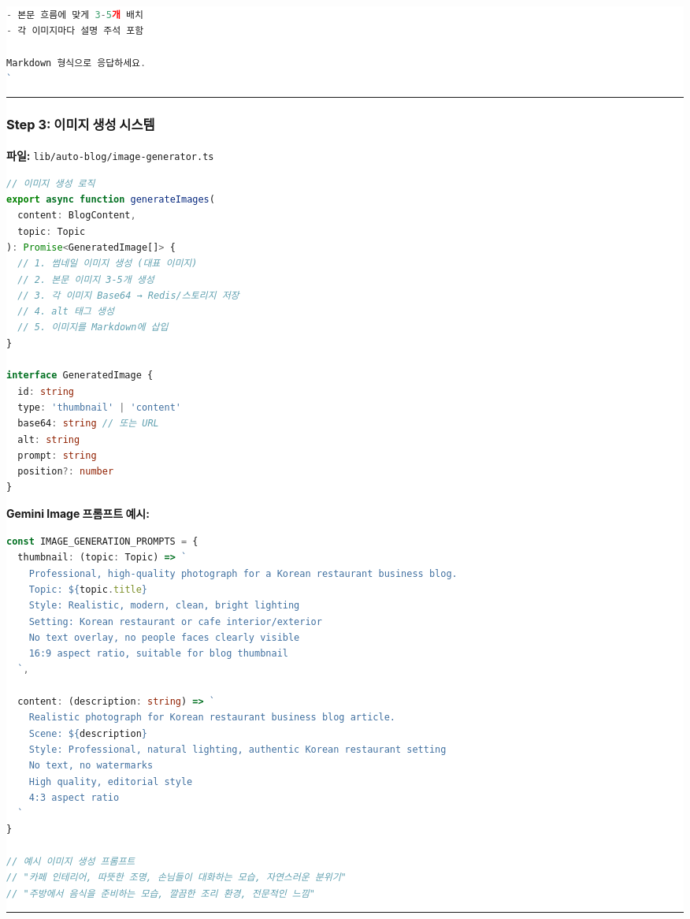 ```typescript
- 본문 흐름에 맞게 3-5개 배치
- 각 이미지마다 설명 주석 포함

Markdown 형식으로 응답하세요.
`
```

---

### Step 3: 이미지 생성 시스템

**파일:** `lib/auto-blog/image-generator.ts`

```typescript
// 이미지 생성 로직
export async function generateImages(
  content: BlogContent,
  topic: Topic
): Promise<GeneratedImage[]> {
  // 1. 썸네일 이미지 생성 (대표 이미지)
  // 2. 본문 이미지 3-5개 생성
  // 3. 각 이미지 Base64 → Redis/스토리지 저장
  // 4. alt 태그 생성
  // 5. 이미지를 Markdown에 삽입
}

interface GeneratedImage {
  id: string
  type: 'thumbnail' | 'content'
  base64: string // 또는 URL
  alt: string
  prompt: string
  position?: number
}
```

**Gemini Image 프롬프트 예시:**
```typescript
const IMAGE_GENERATION_PROMPTS = {
  thumbnail: (topic: Topic) => `
    Professional, high-quality photograph for a Korean restaurant business blog.
    Topic: ${topic.title}
    Style: Realistic, modern, clean, bright lighting
    Setting: Korean restaurant or cafe interior/exterior
    No text overlay, no people faces clearly visible
    16:9 aspect ratio, suitable for blog thumbnail
  `,

  content: (description: string) => `
    Realistic photograph for Korean restaurant business blog article.
    Scene: ${description}
    Style: Professional, natural lighting, authentic Korean restaurant setting
    No text, no watermarks
    High quality, editorial style
    4:3 aspect ratio
  `
}

// 예시 이미지 생성 프롬프트
// "카페 인테리어, 따뜻한 조명, 손님들이 대화하는 모습, 자연스러운 분위기"
// "주방에서 음식을 준비하는 모습, 깔끔한 조리 환경, 전문적인 느낌"
```

---
